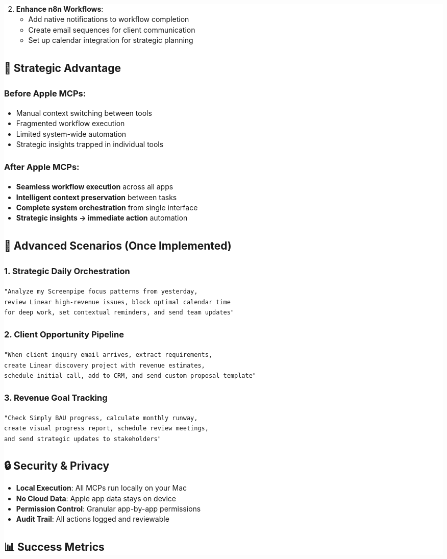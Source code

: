 2. **Enhance n8n Workflows**:
   - Add native notifications to workflow completion
   - Create email sequences for client communication
   - Set up calendar integration for strategic planning

## 🎯 Strategic Advantage

### Before Apple MCPs:
- Manual context switching between tools
- Fragmented workflow execution  
- Limited system-wide automation
- Strategic insights trapped in individual tools

### After Apple MCPs:
- **Seamless workflow execution** across all apps
- **Intelligent context preservation** between tasks
- **Complete system orchestration** from single interface
- **Strategic insights → immediate action** automation

## 🔮 Advanced Scenarios (Once Implemented)

### 1. **Strategic Daily Orchestration**
```
"Analyze my Screenpipe focus patterns from yesterday, 
review Linear high-revenue issues, block optimal calendar time 
for deep work, set contextual reminders, and send team updates"
```

### 2. **Client Opportunity Pipeline**
```
"When client inquiry email arrives, extract requirements, 
create Linear discovery project with revenue estimates, 
schedule initial call, add to CRM, and send custom proposal template"
```

### 3. **Revenue Goal Tracking**
```
"Check Simply BAU progress, calculate monthly runway, 
create visual progress report, schedule review meetings, 
and send strategic updates to stakeholders"
```

## 🔒 Security & Privacy

- **Local Execution**: All MCPs run locally on your Mac
- **No Cloud Data**: Apple app data stays on device
- **Permission Control**: Granular app-by-app permissions
- **Audit Trail**: All actions logged and reviewable

## 📊 Success Metrics
